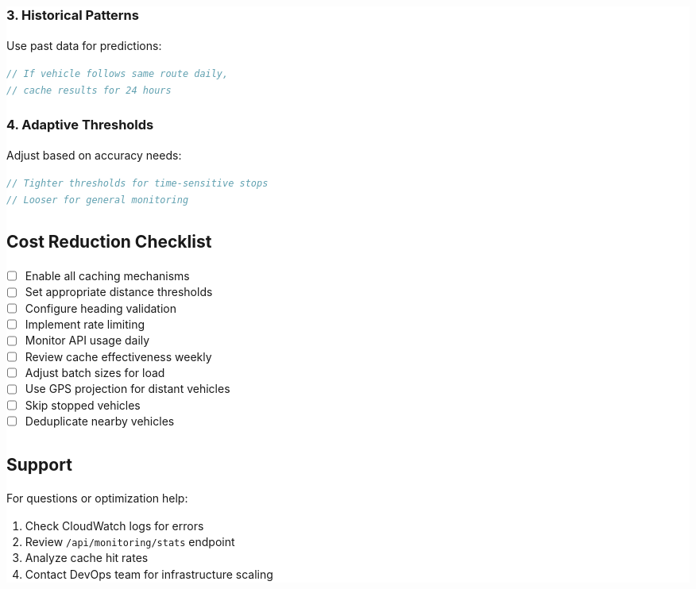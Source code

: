 ### 3. **Historical Patterns**
Use past data for predictions:
```typescript
// If vehicle follows same route daily,
// cache results for 24 hours
```

### 4. **Adaptive Thresholds**
Adjust based on accuracy needs:
```typescript
// Tighter thresholds for time-sensitive stops
// Looser for general monitoring
```

## Cost Reduction Checklist

- [ ] Enable all caching mechanisms
- [ ] Set appropriate distance thresholds
- [ ] Configure heading validation
- [ ] Implement rate limiting
- [ ] Monitor API usage daily
- [ ] Review cache effectiveness weekly
- [ ] Adjust batch sizes for load
- [ ] Use GPS projection for distant vehicles
- [ ] Skip stopped vehicles
- [ ] Deduplicate nearby vehicles

## Support

For questions or optimization help:
1. Check CloudWatch logs for errors
2. Review `/api/monitoring/stats` endpoint
3. Analyze cache hit rates
4. Contact DevOps team for infrastructure scaling